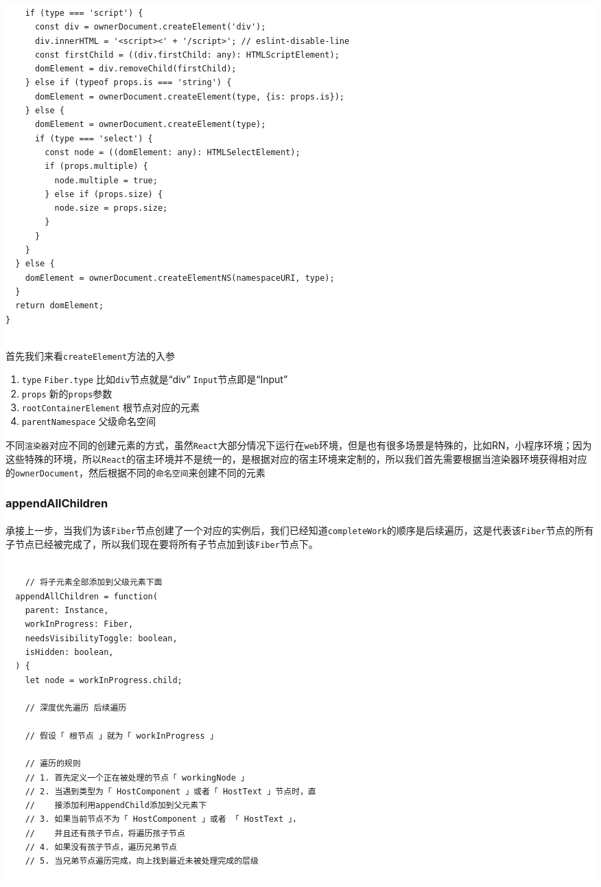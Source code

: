 ```tsx
    if (type === 'script') {
      const div = ownerDocument.createElement('div');
      div.innerHTML = '<script><' + '/script>'; // eslint-disable-line
      const firstChild = ((div.firstChild: any): HTMLScriptElement);
      domElement = div.removeChild(firstChild);
    } else if (typeof props.is === 'string') {
      domElement = ownerDocument.createElement(type, {is: props.is});
    } else {
      domElement = ownerDocument.createElement(type);
      if (type === 'select') {
        const node = ((domElement: any): HTMLSelectElement);
        if (props.multiple) {
          node.multiple = true;
        } else if (props.size) {
          node.size = props.size;
        }
      }
    }
  } else {
    domElement = ownerDocument.createElementNS(namespaceURI, type);
  }
  return domElement;
}


```
首先我们来看`createElement`方法的入参

1. `type` `Fiber.type` 比如`div`节点就是“div” `Input`节点即是“Input”
2. `props` 新的`props`参数
3. `rootContainerElement` 根节点对应的元素
4. `parentNamespace` 父级命名空间

不同`渲染器`对应不同的创建元素的方式，虽然`React`大部分情况下运行在`web`环境，但是也有很多场景是特殊的，比如RN，小程序环境；因为这些特殊的环境，所以`React`的宿主环境并不是统一的，是根据对应的宿主环境来定制的，所以我们首先需要根据当渲染器环境获得相对应的`ownerDocument`，然后根据不同的`命名空间`来创建不同的元素
<a name="QSWML"></a>
### appendAllChildren
承接上一步，当我们为该`Fiber`节点创建了一个对应的实例后，我们已经知道`completeWork`的顺序是后续遍历，这是代表该`Fiber`节点的所有子节点已经被完成了，所以我们现在要将所有子节点加到该`Fiber`节点下。
```tsx

	// 将子元素全部添加到父级元素下面
  appendAllChildren = function(
    parent: Instance,
    workInProgress: Fiber,
    needsVisibilityToggle: boolean,
    isHidden: boolean,
  ) {
    let node = workInProgress.child;

    // 深度优先遍历 后续遍历

    // 假设「 根节点 」就为「 workInProgress 」

    // 遍历的规则
    // 1. 首先定义一个正在被处理的节点「 workingNode 」
    // 2. 当遇到类型为「 HostComponent 」或者「 HostText 」节点时，直
    //    接添加利用appendChild添加到父元素下
    // 3. 如果当前节点不为「 HostComponent 」或者 「 HostText 」，
    //	  并且还有孩子节点，将遍历孩子节点
    // 4. 如果没有孩子节点，遍历兄弟节点
    // 5. 当兄弟节点遍历完成，向上找到最近未被处理完成的层级
          
```